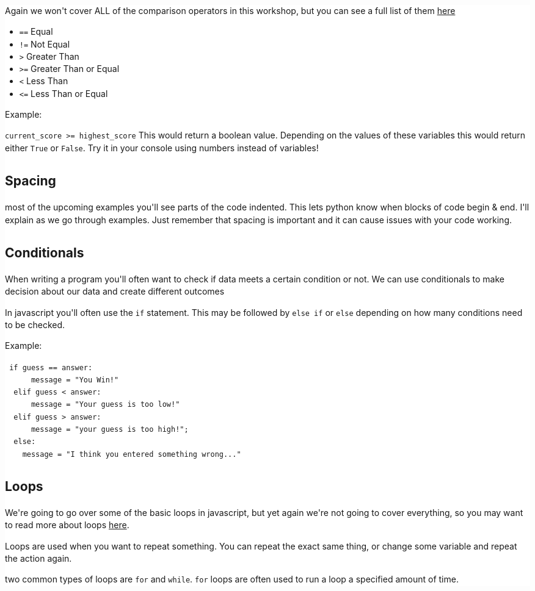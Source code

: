Again we won't cover ALL of the comparison operators in this workshop, but you can see a full list of them [here](https://docs.python.org/3/library/stdtypes.html#comparisons)

- `==` Equal
- `!=` Not Equal
- `>` Greater Than
- `>=` Greater Than or Equal
- `<` Less Than
- `<=` Less Than or Equal

Example:

`current_score >= highest_score`
This would return a boolean value. Depending on the values of these variables this would return either `True` or `False`. Try it in your console using numbers instead of variables!


## Spacing
most of the upcoming examples you'll see parts of the code indented.
This lets python know when blocks of code begin & end. I'll explain as we go through examples. Just remember that spacing is important and it can cause issues with your code working.


## Conditionals

When writing a program you'll often want to check if data meets a certain condition or not. We can use conditionals to make decision about our data and create different outcomes

 In javascript you'll often use the `if` statement. This may be followed by `else if` or `else` depending on how many conditions need to be checked.

Example:

```
 if guess == answer:
      message = "You Win!"
  elif guess < answer:
      message = "Your guess is too low!"
  elif guess > answer:
      message = "your guess is too high!";
  else:
    message = "I think you entered something wrong..."

```

## Loops
We're going to go over some of the basic loops in javascript, but yet again we're not going to cover everything, so you may want to read more about loops [here](https://www.learnpython.org/en/Loops).

Loops are used when you want to repeat something. You can repeat the exact same thing, or change some variable and repeat the action again.

two common types of loops are `for` and `while`.
`for` loops are often used to run a loop a specified amount of time.
